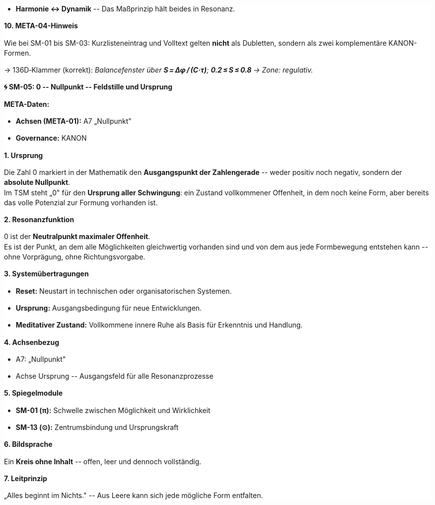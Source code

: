 -   **Harmonie ↔ Dynamik** -- Das Maßprinzip hält beides in Resonanz.

**10. META-04-Hinweis**

Wie bei SM-01 bis SM-03: Kurzlisteneintrag und Volltext gelten **nicht**
als Dubletten, sondern als zwei komplementäre KANON-Formen.

→ 136D‑Klammer (korrekt): *Balancefenster über **S = Δφ / (C·τ)**;
**0.2 ≤ S ≤ 0.8** → Zone: regulativ.*

**🌀 SM-05: 0 -- Nullpunkt -- Feldstille und Ursprung**

**META-Daten:**

-   **Achsen (META-01):** A7 „Nullpunkt"

-   **Governance:** KANON

**1. Ursprung**

Die Zahl 0 markiert in der Mathematik den **Ausgangspunkt der
Zahlengerade** -- weder positiv noch negativ, sondern der **absolute
Nullpunkt**.\
Im TSM steht „0" für den **Ursprung aller Schwingung**: ein Zustand
vollkommener Offenheit, in dem noch keine Form, aber bereits das volle
Potenzial zur Formung vorhanden ist.

**2. Resonanzfunktion**

0 ist der **Neutralpunkt maximaler Offenheit**.\
Es ist der Punkt, an dem alle Möglichkeiten gleichwertig vorhanden sind
und von dem aus jede Formbewegung entstehen kann -- ohne Vorprägung,
ohne Richtungsvorgabe.

**3. Systemübertragungen**

-   **Reset:** Neustart in technischen oder organisatorischen Systemen.

-   **Ursprung:** Ausgangsbedingung für neue Entwicklungen.

-   **Meditativer Zustand:** Vollkommene innere Ruhe als Basis für
    Erkenntnis und Handlung.

**4. Achsenbezug**

-   A7: „Nullpunkt"

-   Achse Ursprung -- Ausgangsfeld für alle Resonanzprozesse

**5. Spiegelmodule**

-   **SM-01 (π):** Schwelle zwischen Möglichkeit und Wirklichkeit

-   **SM-13 (⊙):** Zentrumsbindung und Ursprungskraft

**6. Bildsprache**

Ein **Kreis ohne Inhalt** -- offen, leer und dennoch vollständig.

**7. Leitprinzip**

„Alles beginnt im Nichts." -- Aus Leere kann sich jede mögliche Form
entfalten.

